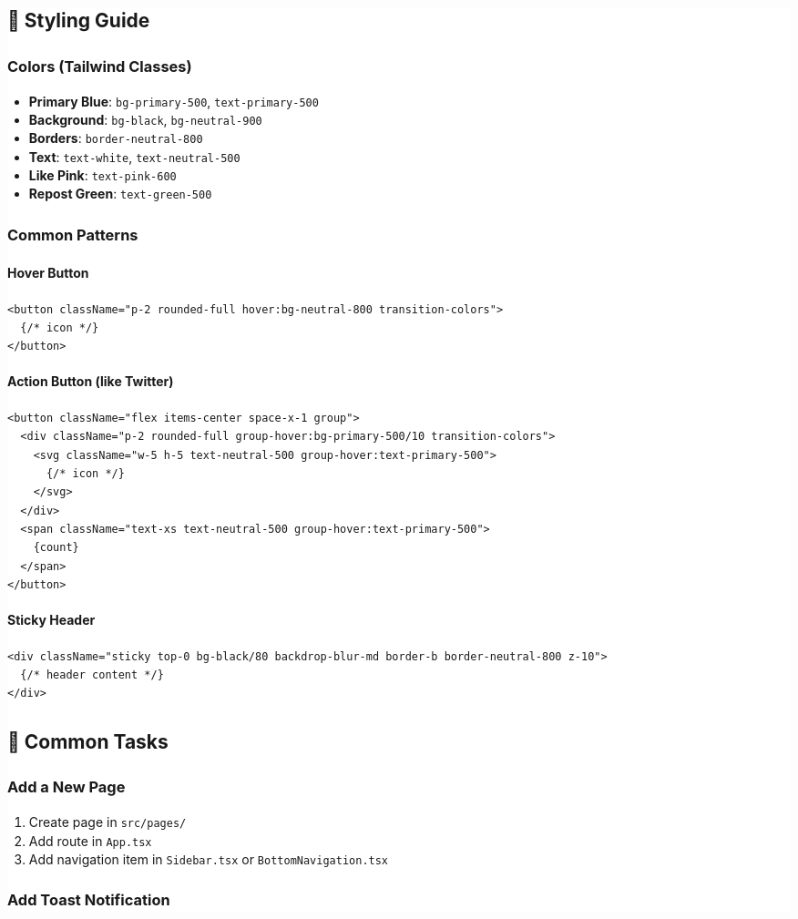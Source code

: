## 🎨 Styling Guide

### Colors (Tailwind Classes)

- **Primary Blue**: `bg-primary-500`, `text-primary-500`
- **Background**: `bg-black`, `bg-neutral-900`
- **Borders**: `border-neutral-800`
- **Text**: `text-white`, `text-neutral-500`
- **Like Pink**: `text-pink-600`
- **Repost Green**: `text-green-500`

### Common Patterns

#### Hover Button

```tsx
<button className="p-2 rounded-full hover:bg-neutral-800 transition-colors">
  {/* icon */}
</button>
```

#### Action Button (like Twitter)

```tsx
<button className="flex items-center space-x-1 group">
  <div className="p-2 rounded-full group-hover:bg-primary-500/10 transition-colors">
    <svg className="w-5 h-5 text-neutral-500 group-hover:text-primary-500">
      {/* icon */}
    </svg>
  </div>
  <span className="text-xs text-neutral-500 group-hover:text-primary-500">
    {count}
  </span>
</button>
```

#### Sticky Header

```tsx
<div className="sticky top-0 bg-black/80 backdrop-blur-md border-b border-neutral-800 z-10">
  {/* header content */}
</div>
```

## 🔧 Common Tasks

### Add a New Page

1. Create page in `src/pages/`
2. Add route in `App.tsx`
3. Add navigation item in `Sidebar.tsx` or `BottomNavigation.tsx`

### Add Toast Notification
